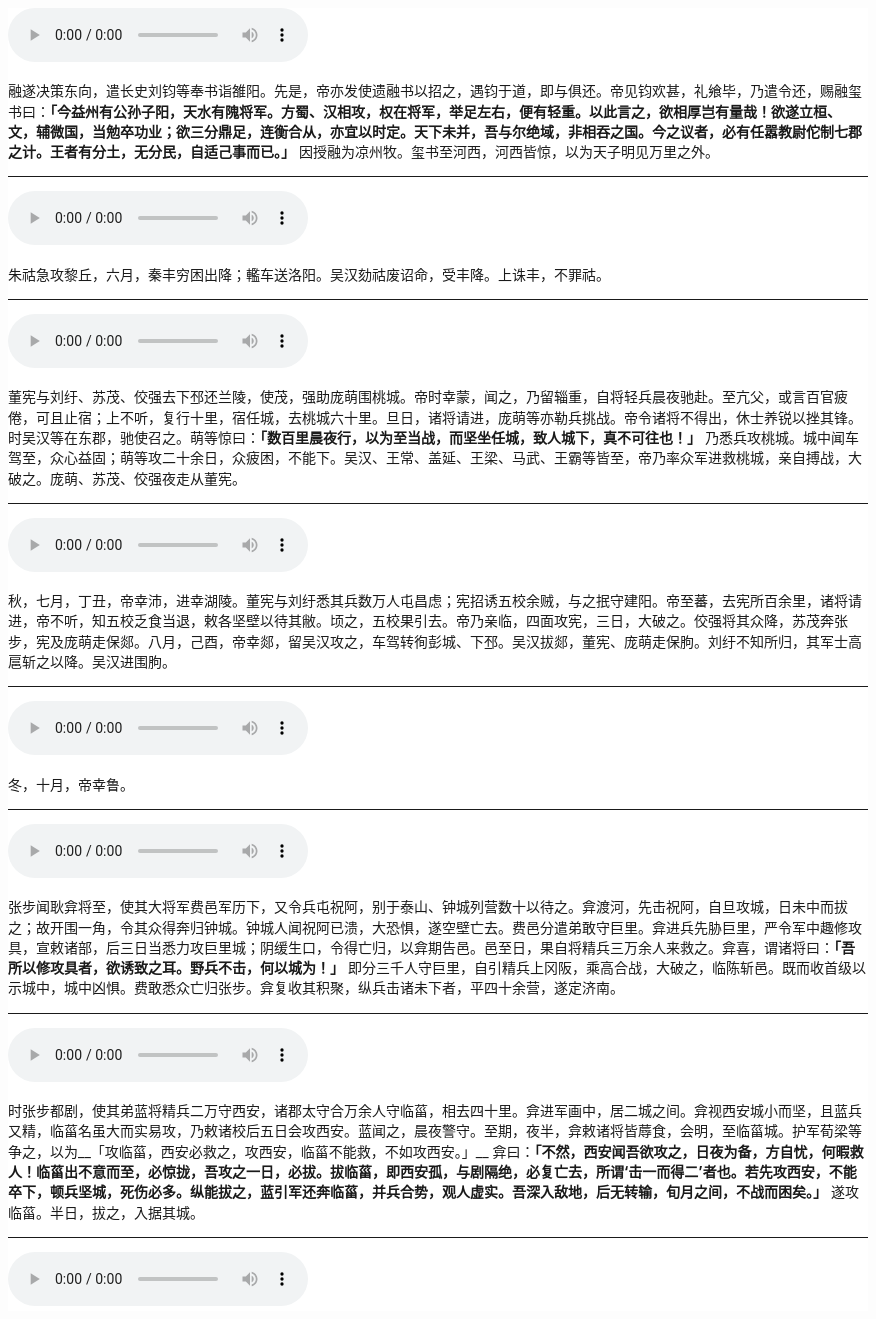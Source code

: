 
![](assets/audios/041/67.mp3)

融遂决策东向，遣长史刘钧等奉书诣雒阳。先是，帝亦发使遗融书以招之，遇钧于道，即与俱还。帝见钧欢甚，礼飨毕，乃遣令还，赐融玺书曰：__「今益州有公孙子阳，天水有隗将军。方蜀、汉相攻，权在将军，举足左右，便有轻重。以此言之，欲相厚岂有量哉！欲遂立桓、文，辅微国，当勉卒功业；欲三分鼎足，连衡合从，亦宜以时定。天下未并，吾与尔绝域，非相吞之国。今之议者，必有任嚣教尉佗制七郡之计。王者有分土，无分民，自适己事而已。」__ 因授融为凉州牧。玺书至河西，河西皆惊，以为天子明见万里之外。

---

![](assets/audios/041/68.mp3)

朱祜急攻黎丘，六月，秦丰穷困出降；轞车送洛阳。吴汉劾祜废诏命，受丰降。上诛丰，不罪祜。

---

![](assets/audios/041/69.mp3)

董宪与刘纡、苏茂、佼强去下邳还兰陵，使茂，强助庞萌围桃城。帝时幸蒙，闻之，乃留辎重，自将轻兵晨夜驰赴。至亢父，或言百官疲倦，可且止宿；上不听，复行十里，宿任城，去桃城六十里。旦日，诸将请进，庞萌等亦勒兵挑战。帝令诸将不得出，休士养锐以挫其锋。时吴汉等在东郡，驰使召之。萌等惊曰：__「数百里晨夜行，以为至当战，而坚坐任城，致人城下，真不可往也！」__ 乃悉兵攻桃城。城中闻车驾至，众心益固；萌等攻二十余日，众疲困，不能下。吴汉、王常、盖延、王梁、马武、王霸等皆至，帝乃率众军进救桃城，亲自搏战，大破之。庞萌、苏茂、佼强夜走从董宪。

---

![](assets/audios/041/70.mp3)

秋，七月，丁丑，帝幸沛，进幸湖陵。董宪与刘纡悉其兵数万人屯昌虑；宪招诱五校余贼，与之抿守建阳。帝至蕃，去宪所百余里，诸将请进，帝不听，知五校乏食当退，敕各坚壁以待其敝。顷之，五校果引去。帝乃亲临，四面攻宪，三日，大破之。佼强将其众降，苏茂奔张步，宪及庞萌走保郯。八月，己酉，帝幸郯，留吴汉攻之，车驾转徇彭城、下邳。吴汉拔郯，董宪、庞萌走保朐。刘纡不知所归，其军士高扈斩之以降。吴汉进围朐。

---

![](assets/audios/041/71.mp3)

冬，十月，帝幸鲁。

---

![](assets/audios/041/72.mp3)

张步闻耿弇将至，使其大将军费邑军历下，又令兵屯祝阿，别于泰山、钟城列营数十以待之。弇渡河，先击祝阿，自旦攻城，日未中而拔之；故开围一角，令其众得奔归钟城。钟城人闻祝阿已溃，大恐惧，遂空壁亡去。费邑分遣弟敢守巨里。弇进兵先胁巨里，严令军中趣修攻具，宣敕诸部，后三日当悉力攻巨里城；阴缓生口，令得亡归，以弇期告邑。邑至日，果自将精兵三万余人来救之。弇喜，谓诸将曰：__「吾所以修攻具者，欲诱致之耳。野兵不击，何以城为！」__ 即分三千人守巨里，自引精兵上冈阪，乘高合战，大破之，临陈斩邑。既而收首级以示城中，城中凶惧。费敢悉众亡归张步。弇复收其积聚，纵兵击诸未下者，平四十余营，遂定济南。

---

![](assets/audios/041/73.mp3)

时张步都剧，使其弟蓝将精兵二万守西安，诸郡太守合万余人守临菑，相去四十里。弇进军画中，居二城之间。弇视西安城小而坚，且蓝兵又精，临菑名虽大而实易攻，乃敕诸校后五日会攻西安。蓝闻之，晨夜警守。至期，夜半，弇敕诸将皆蓐食，会明，至临菑城。护军荀梁等争之，以为__「攻临菑，西安必救之，攻西安，临菑不能救，不如攻西安。」__ 弇曰：__「不然，西安闻吾欲攻之，日夜为备，方自忧，何暇救人！临菑出不意而至，必惊拢，吾攻之一日，必拔。拔临菑，即西安孤，与剧隔绝，必复亡去，所谓‘击一而得二’者也。若先攻西安，不能卒下，顿兵坚城，死伤必多。纵能拔之，蓝引军还奔临菑，并兵合势，观人虚实。吾深入敌地，后无转输，旬月之间，不战而困矣。」__ 遂攻临菑。半日，拔之，入据其城。

---

![](assets/audios/041/74.mp3)
